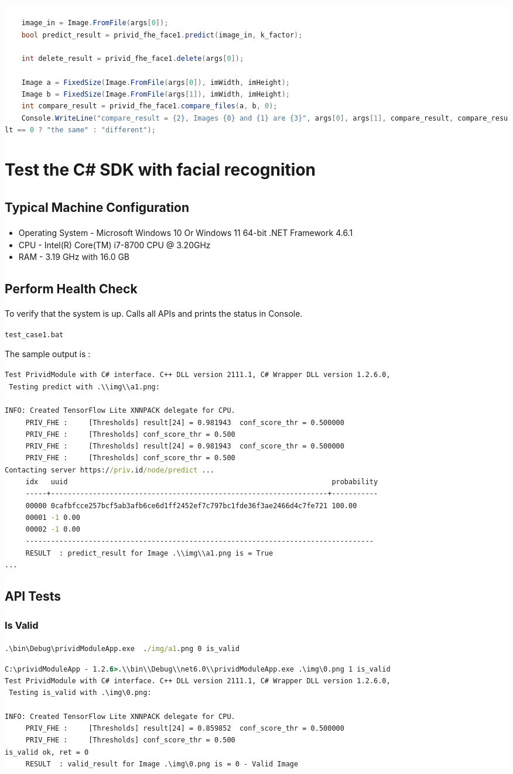 ``` csharp

    image_in = Image.FromFile(args[0]);
    bool predict_result = privid_fhe_face1.predict(image_in, k_factor);

    int delete_result = privid_fhe_face1.delete(args[0]);

    Image a = FixedSize(Image.FromFile(args[0]), imWidth, imHeight);
    Image b = FixedSize(Image.FromFile(args[1]), imWidth, imHeight);
    int compare_result = privid_fhe_face1.compare_files(a, b, 0);
    Console.WriteLine("compare_result = {2}, Images {0} and {1} are {3}", args[0], args[1], compare_result, compare_result == 0 ? "the same" : "different");
``` 

# Test the C# SDK with facial recognition  
## Typical Machine Configuration 
* Operating System - Microsoft Windows 10 Or Windows 11 64-bit .NET Framework 4.6.1
* CPU - Intel(R) Core(TM) i7-8700 CPU @ 3.20GHz   
* RAM - 3.19 GHz with 16.0 GB
## Perform Health Check
To verify that the system is up. Calls all APIs and prints the status in Console.

``` bat
test_case1.bat
``` 
The sample output is :
``` bat
Test PrividModule with C# interface. C++ DLL version 2111.1, C# Wrapper DLL version 1.2.6.0,
 Testing predict with .\\img\\a1.png:

INFO: Created TensorFlow Lite XNNPACK delegate for CPU.
     PRIV_FHE :     [Thresholds] result[24] = 0.981943  conf_score_thr = 0.500000
     PRIV_FHE :     [Thresholds] conf_score_thr = 0.500
     PRIV_FHE :     [Thresholds] result[24] = 0.981943  conf_score_thr = 0.500000
     PRIV_FHE :     [Thresholds] conf_score_thr = 0.500
Contacting server https://priv.id/node/predict ...
     idx   uuid                                                               probability
     -----+------------------------------------------------------------------+-----------
     00000 0cafbfcce257bcf5ab3afb6ce6d1ff2452ef7c797bc1fde36f3ae2466d4c7fe721 100.00
     00001 -1 0.00
     00002 -1 0.00
     -----------------------------------------------------------------------------------
     RESULT  : predict_result for Image .\\img\\a1.png is = True
...

``` 
## API Tests
### Is Valid
``` bat
.\bin\Debug\prividModuleApp.exe  ./img/a1.png 0 is_valid
``` 
``` bat
C:\prividModuleApp - 1.2.6>.\\bin\\Debug\\net6.0\\prividModuleApp.exe .\img\0.png 1 is_valid
Test PrividModule with C# interface. C++ DLL version 2111.1, C# Wrapper DLL version 1.2.6.0,
 Testing is_valid with .\img\0.png:

INFO: Created TensorFlow Lite XNNPACK delegate for CPU.
     PRIV_FHE :     [Thresholds] result[24] = 0.859852  conf_score_thr = 0.500000
     PRIV_FHE :     [Thresholds] conf_score_thr = 0.500
is_valid ok, ret = 0
     RESULT  : valid_result for Image .\img\0.png is = 0 - Valid Image
```